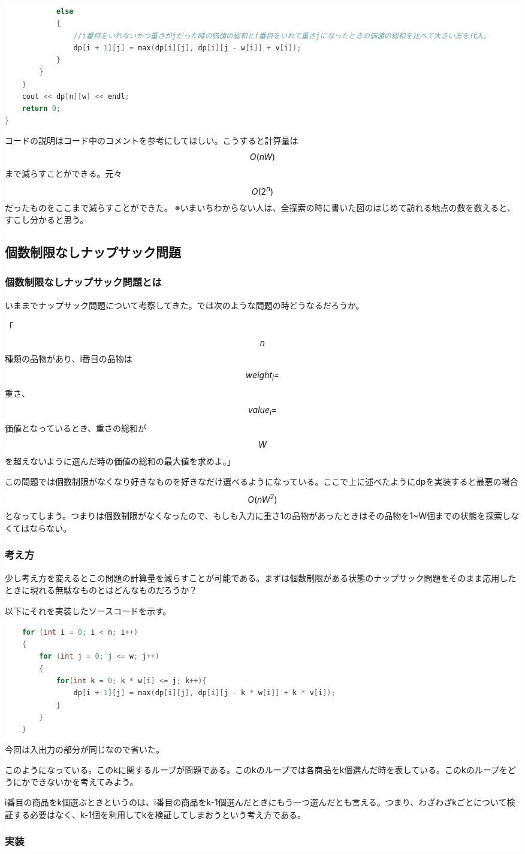 ```cpp
            else
            {
                //i番目をいれないかつ重さがjだった時の価値の総和とi番目をいれて重さjになったときの価値の総和を比べて大きい方を代入。
                dp[i + 1][j] = max(dp[i][j], dp[i][j - w[i]] + v[i]);
            }
        }
    }
    cout << dp[n][w] << endl;
    return 0;
}
```

コードの説明はコード中のコメントを参考にしてほしい。こうすると計算量は$$O(nW)$$まで減らすことができる。元々$$O(2^n)$$だったものをここまで減らすことができた。
※いまいちわからない人は、全探索の時に書いた図のはじめて訪れる地点の数を数えると、すこし分かると思う。

## 個数制限なしナップサック問題

### 個数制限なしナップサック問題とは

いままでナップサック問題について考察してきた。では次のような問題の時どうなるだろうか。

「$$n$$種類の品物があり、i番目の品物は$$weight_i =$$重さ、$$value_i =$$価値となっているとき、重さの総和が$$W$$を超えないように選んだ時の価値の総和の最大値を求めよ。」

この問題では個数制限がなくなり好きなものを好きなだけ選べるようになっている。ここで上に述べたようにdpを実装すると最悪の場合$$O(nW^2)$$となってしまう。つまりは個数制限がなくなったので、もしも入力に重さ1の品物があったときはその品物を1~W個までの状態を探索しなくてはならない。

### 考え方

少し考え方を変えるとこの問題の計算量を減らすことが可能である。まずは個数制限がある状態のナップサック問題をそのまま応用したときに現れる無駄なものとはどんなものだろうか？

以下にそれを実装したソースコードを示す。

```cpp
    for (int i = 0; i < n; i++)
    {
        for (int j = 0; j <= w; j++)
        {
            for(int k = 0; k * w[i] <= j; k++){
                dp[i + 1][j] = max(dp[i][j], dp[i][j - k * w[i]] + k * v[i]);
            }
        }
    }
```

今回は入出力の部分が同じなので省いた。

このようになっている。このkに関するループが問題である。このkのループでは各商品をk個選んだ時を表している。このkのループをどうにかできないかを考えてみよう。

i番目の商品をk個選ぶときというのは、i番目の商品をk-1個選んだときにもう一つ選んだとも言える。つまり、わざわざkごとについて検証する必要はなく、k-1個を利用してkを検証してしまおうという考え方である。

### 実装

